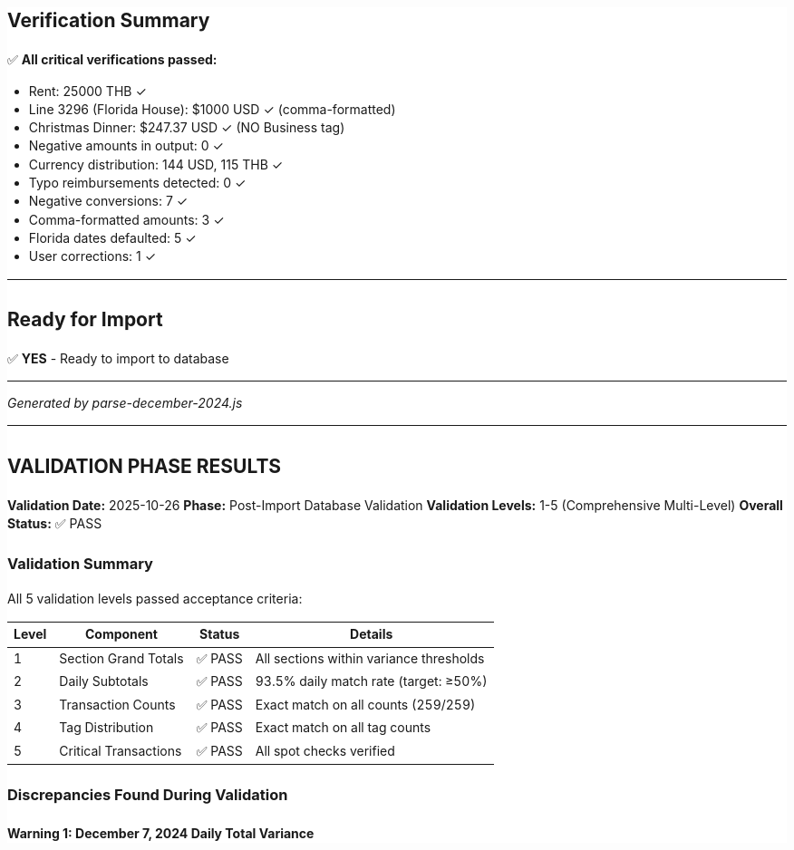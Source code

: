 ## Verification Summary

✅ **All critical verifications passed:**
- Rent: 25000 THB ✓
- Line 3296 (Florida House): $1000 USD ✓ (comma-formatted)
- Christmas Dinner: $247.37 USD ✓ (NO Business tag)
- Negative amounts in output: 0 ✓
- Currency distribution: 144 USD, 115 THB ✓
- Typo reimbursements detected: 0 ✓
- Negative conversions: 7 ✓
- Comma-formatted amounts: 3 ✓
- Florida dates defaulted: 5 ✓
- User corrections: 1 ✓

---

## Ready for Import

✅ **YES** - Ready to import to database

---
*Generated by parse-december-2024.js*

---

## VALIDATION PHASE RESULTS

**Validation Date:** 2025-10-26
**Phase:** Post-Import Database Validation
**Validation Levels:** 1-5 (Comprehensive Multi-Level)
**Overall Status:** ✅ PASS

### Validation Summary

All 5 validation levels passed acceptance criteria:

| Level | Component | Status | Details |
|-------|-----------|--------|---------|
| 1 | Section Grand Totals | ✅ PASS | All sections within variance thresholds |
| 2 | Daily Subtotals | ✅ PASS | 93.5% daily match rate (target: ≥50%) |
| 3 | Transaction Counts | ✅ PASS | Exact match on all counts (259/259) |
| 4 | Tag Distribution | ✅ PASS | Exact match on all tag counts |
| 5 | Critical Transactions | ✅ PASS | All spot checks verified |

### Discrepancies Found During Validation

#### Warning 1: December 7, 2024 Daily Total Variance
